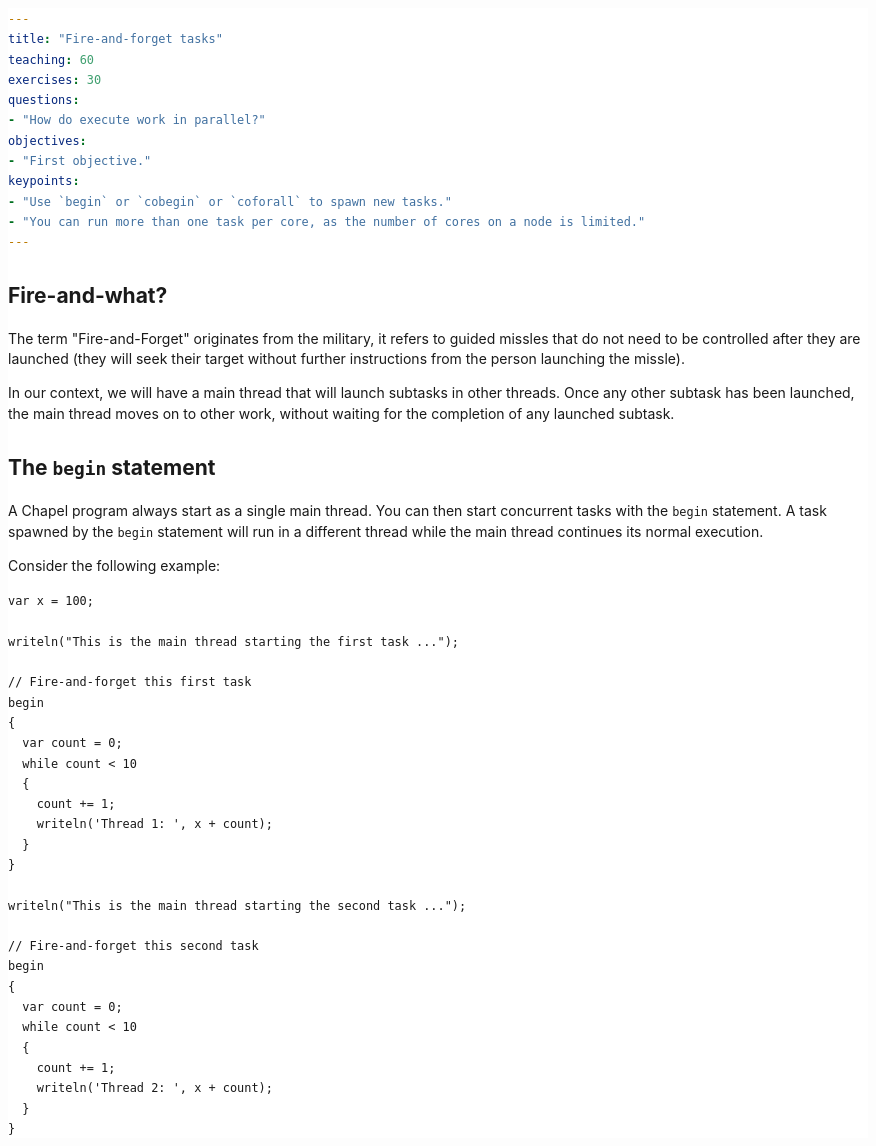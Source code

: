 ```yaml
---
title: "Fire-and-forget tasks"
teaching: 60
exercises: 30
questions:
- "How do execute work in parallel?"
objectives:
- "First objective."
keypoints:
- "Use `begin` or `cobegin` or `coforall` to spawn new tasks."
- "You can run more than one task per core, as the number of cores on a node is limited."
---
```


## Fire-and-what?

The term "Fire-and-Forget" originates from the military, it refers to
guided missles that do not need to be controlled after they are launched
(they will seek their target without further instructions from the
person launching the missle).

In our context, we will have a main thread that will launch
subtasks in other threads. Once any other subtask has been launched,
the main thread moves on to other work, without waiting for the
completion of any launched subtask.

## The `begin` statement

A Chapel program always start as a single main thread.
You can then start concurrent tasks with the `begin` statement.
A task spawned by the `begin` statement will run in a different thread
while the main thread continues its normal execution.

Consider the following example:
 
~~~
var x = 100;

writeln("This is the main thread starting the first task ...");

// Fire-and-forget this first task
begin
{
  var count = 0;
  while count < 10
  {
    count += 1;
    writeln('Thread 1: ', x + count);
  }
}

writeln("This is the main thread starting the second task ...");

// Fire-and-forget this second task
begin
{
  var count = 0;
  while count < 10
  {
    count += 1;
    writeln('Thread 2: ', x + count);
  }
}

~~~